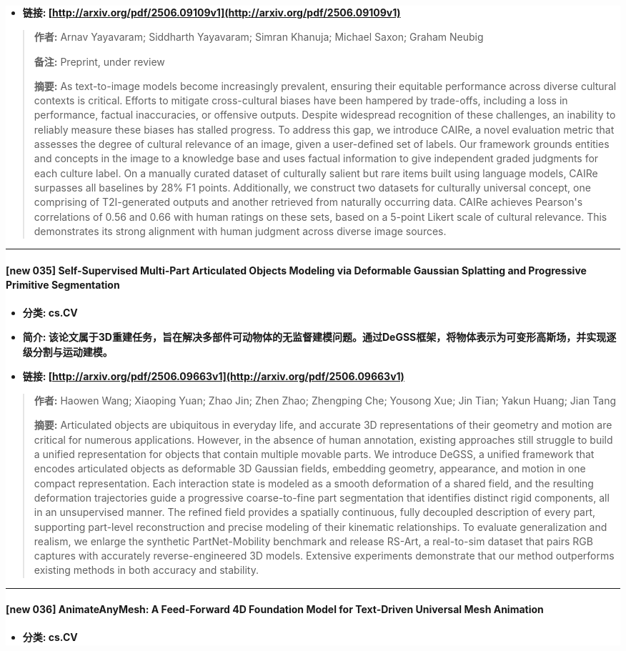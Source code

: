 - **链接: [http://arxiv.org/pdf/2506.09109v1](http://arxiv.org/pdf/2506.09109v1)**

> **作者:** Arnav Yayavaram; Siddharth Yayavaram; Simran Khanuja; Michael Saxon; Graham Neubig
>
> **备注:** Preprint, under review
>
> **摘要:** As text-to-image models become increasingly prevalent, ensuring their equitable performance across diverse cultural contexts is critical. Efforts to mitigate cross-cultural biases have been hampered by trade-offs, including a loss in performance, factual inaccuracies, or offensive outputs. Despite widespread recognition of these challenges, an inability to reliably measure these biases has stalled progress. To address this gap, we introduce CAIRe, a novel evaluation metric that assesses the degree of cultural relevance of an image, given a user-defined set of labels. Our framework grounds entities and concepts in the image to a knowledge base and uses factual information to give independent graded judgments for each culture label. On a manually curated dataset of culturally salient but rare items built using language models, CAIRe surpasses all baselines by 28% F1 points. Additionally, we construct two datasets for culturally universal concept, one comprising of T2I-generated outputs and another retrieved from naturally occurring data. CAIRe achieves Pearson's correlations of 0.56 and 0.66 with human ratings on these sets, based on a 5-point Likert scale of cultural relevance. This demonstrates its strong alignment with human judgment across diverse image sources.
>
---
#### [new 035] Self-Supervised Multi-Part Articulated Objects Modeling via Deformable Gaussian Splatting and Progressive Primitive Segmentation
- **分类: cs.CV**

- **简介: 该论文属于3D重建任务，旨在解决多部件可动物体的无监督建模问题。通过DeGSS框架，将物体表示为可变形高斯场，并实现逐级分割与运动建模。**

- **链接: [http://arxiv.org/pdf/2506.09663v1](http://arxiv.org/pdf/2506.09663v1)**

> **作者:** Haowen Wang; Xiaoping Yuan; Zhao Jin; Zhen Zhao; Zhengping Che; Yousong Xue; Jin Tian; Yakun Huang; Jian Tang
>
> **摘要:** Articulated objects are ubiquitous in everyday life, and accurate 3D representations of their geometry and motion are critical for numerous applications. However, in the absence of human annotation, existing approaches still struggle to build a unified representation for objects that contain multiple movable parts. We introduce DeGSS, a unified framework that encodes articulated objects as deformable 3D Gaussian fields, embedding geometry, appearance, and motion in one compact representation. Each interaction state is modeled as a smooth deformation of a shared field, and the resulting deformation trajectories guide a progressive coarse-to-fine part segmentation that identifies distinct rigid components, all in an unsupervised manner. The refined field provides a spatially continuous, fully decoupled description of every part, supporting part-level reconstruction and precise modeling of their kinematic relationships. To evaluate generalization and realism, we enlarge the synthetic PartNet-Mobility benchmark and release RS-Art, a real-to-sim dataset that pairs RGB captures with accurately reverse-engineered 3D models. Extensive experiments demonstrate that our method outperforms existing methods in both accuracy and stability.
>
---
#### [new 036] AnimateAnyMesh: A Feed-Forward 4D Foundation Model for Text-Driven Universal Mesh Animation
- **分类: cs.CV**
